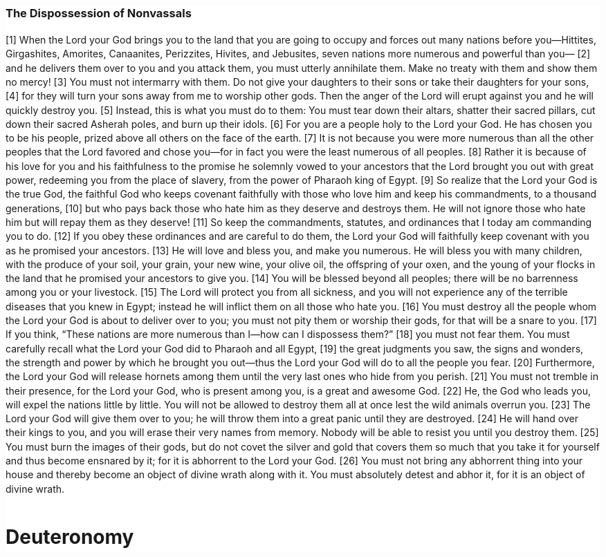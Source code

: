 ### The Dispossession of Nonvassals

[1] When the Lord your God brings you to the land that you are going to occupy and forces out many nations before you—Hittites, Girgashites, Amorites, Canaanites, Perizzites, Hivites, and Jebusites, seven nations more numerous and powerful than you— 
[2] and he delivers them over to you and you attack them, you must utterly annihilate them. Make no treaty with them and show them no mercy! 
[3] You must not intermarry with them. Do not give your daughters to their sons or take their daughters for your sons, 
[4] for they will turn your sons away from me to worship other gods. Then the anger of the Lord will erupt against you and he will quickly destroy you. 
[5] Instead, this is what you must do to them: You must tear down their altars, shatter their sacred pillars, cut down their sacred Asherah poles, and burn up their idols. 
[6] For you are a people holy to the Lord your God. He has chosen you to be his people, prized above all others on the face of the earth.
[7] It is not because you were more numerous than all the other peoples that the Lord favored and chose you—for in fact you were the least numerous of all peoples. 
[8] Rather it is because of his love for you and his faithfulness to the promise he solemnly vowed to your ancestors that the Lord brought you out with great power, redeeming you from the place of slavery, from the power of Pharaoh king of Egypt. 
[9] So realize that the Lord your God is the true God, the faithful God who keeps covenant faithfully with those who love him and keep his commandments, to a thousand generations, 
[10] but who pays back those who hate him as they deserve and destroys them. He will not ignore those who hate him but will repay them as they deserve! 
[11] So keep the commandments, statutes, and ordinances that I today am commanding you to do.
[12] If you obey these ordinances and are careful to do them, the Lord your God will faithfully keep covenant with you as he promised your ancestors. 
[13] He will love and bless you, and make you numerous. He will bless you with many children, with the produce of your soil, your grain, your new wine, your olive oil, the offspring of your oxen, and the young of your flocks in the land that he promised your ancestors to give you. 
[14] You will be blessed beyond all peoples; there will be no barrenness among you or your livestock. 
[15] The Lord will protect you from all sickness, and you will not experience any of the terrible diseases that you knew in Egypt; instead he will inflict them on all those who hate you.
[16] You must destroy all the people whom the Lord your God is about to deliver over to you; you must not pity them or worship their gods, for that will be a snare to you. 
[17] If you think, “These nations are more numerous than I—how can I dispossess them?” 
[18] you must not fear them. You must carefully recall what the Lord your God did to Pharaoh and all Egypt, 
[19] the great judgments you saw, the signs and wonders, the strength and power by which he brought you out—thus the Lord your God will do to all the people you fear. 
[20] Furthermore, the Lord your God will release hornets among them until the very last ones who hide from you perish. 
[21] You must not tremble in their presence, for the Lord your God, who is present among you, is a great and awesome God. 
[22] He, the God who leads you, will expel the nations little by little. You will not be allowed to destroy them all at once lest the wild animals overrun you. 
[23] The Lord your God will give them over to you; he will throw them into a great panic until they are destroyed. 
[24] He will hand over their kings to you, and you will erase their very names from memory. Nobody will be able to resist you until you destroy them. 
[25] You must burn the images of their gods, but do not covet the silver and gold that covers them so much that you take it for yourself and thus become ensnared by it; for it is abhorrent to the Lord your God. 
[26] You must not bring any abhorrent thing into your house and thereby become an object of divine wrath along with it. You must absolutely detest and abhor it, for it is an object of divine wrath.
# Deuteronomy
